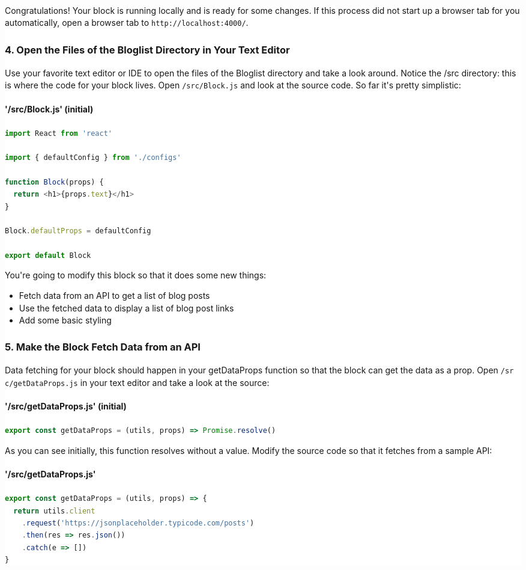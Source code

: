 Congratulations! Your block is running locally and is ready for some changes. If this process did not start up a browser tab for you automatically, open a browser tab to `http://localhost:4000/`.

### 4. Open the Files of the Bloglist Directory in Your Text Editor

Use your favorite text editor or IDE to open the files of the Bloglist directory and take a look around. Notice the /src directory: this is where the code for your block lives. Open `/src/Block.js` and look at the source code. So far it's pretty simplistic:

#### '/src/Block.js' (initial)

```javascript
import React from 'react'

import { defaultConfig } from './configs'

function Block(props) {
  return <h1>{props.text}</h1>
}

Block.defaultProps = defaultConfig

export default Block
```

You're going to modify this block so that it does some new things:

- Fetch data from an API to get a list of blog posts
- Use the fetched data to display a list of blog post links
- Add some basic styling

### 5. Make the Block Fetch Data from an API

Data fetching for your block should happen in your getDataProps function so that the block can get the data as a prop. Open `/src/getDataProps.js` in your text editor and take a look at the source:

#### '/src/getDataProps.js' (initial)

```javascript
export const getDataProps = (utils, props) => Promise.resolve()
```

As you can see initially, this function resolves without a value. Modify the source code so that it fetches from a sample API:

#### '/src/getDataProps.js'

```javascript
export const getDataProps = (utils, props) => {
  return utils.client
    .request('https://jsonplaceholder.typicode.com/posts')
    .then(res => res.json())
    .catch(e => [])
}
```
